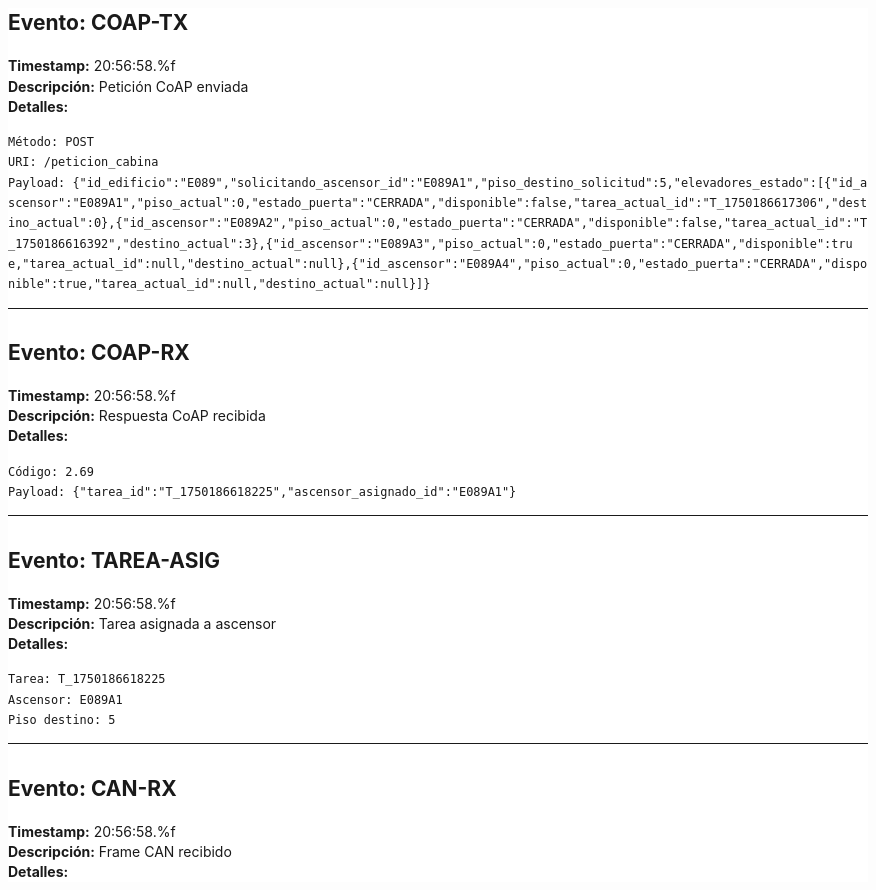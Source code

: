 
## Evento: COAP-TX

**Timestamp:** 20:56:58.%f  
**Descripción:** Petición CoAP enviada  
**Detalles:**

```
Método: POST
URI: /peticion_cabina
Payload: {"id_edificio":"E089","solicitando_ascensor_id":"E089A1","piso_destino_solicitud":5,"elevadores_estado":[{"id_ascensor":"E089A1","piso_actual":0,"estado_puerta":"CERRADA","disponible":false,"tarea_actual_id":"T_1750186617306","destino_actual":0},{"id_ascensor":"E089A2","piso_actual":0,"estado_puerta":"CERRADA","disponible":false,"tarea_actual_id":"T_1750186616392","destino_actual":3},{"id_ascensor":"E089A3","piso_actual":0,"estado_puerta":"CERRADA","disponible":true,"tarea_actual_id":null,"destino_actual":null},{"id_ascensor":"E089A4","piso_actual":0,"estado_puerta":"CERRADA","disponible":true,"tarea_actual_id":null,"destino_actual":null}]}
```

---

## Evento: COAP-RX

**Timestamp:** 20:56:58.%f  
**Descripción:** Respuesta CoAP recibida  
**Detalles:**

```
Código: 2.69
Payload: {"tarea_id":"T_1750186618225","ascensor_asignado_id":"E089A1"}
```

---

## Evento: TAREA-ASIG

**Timestamp:** 20:56:58.%f  
**Descripción:** Tarea asignada a ascensor  
**Detalles:**

```
Tarea: T_1750186618225
Ascensor: E089A1
Piso destino: 5
```

---

## Evento: CAN-RX

**Timestamp:** 20:56:58.%f  
**Descripción:** Frame CAN recibido  
**Detalles:**
